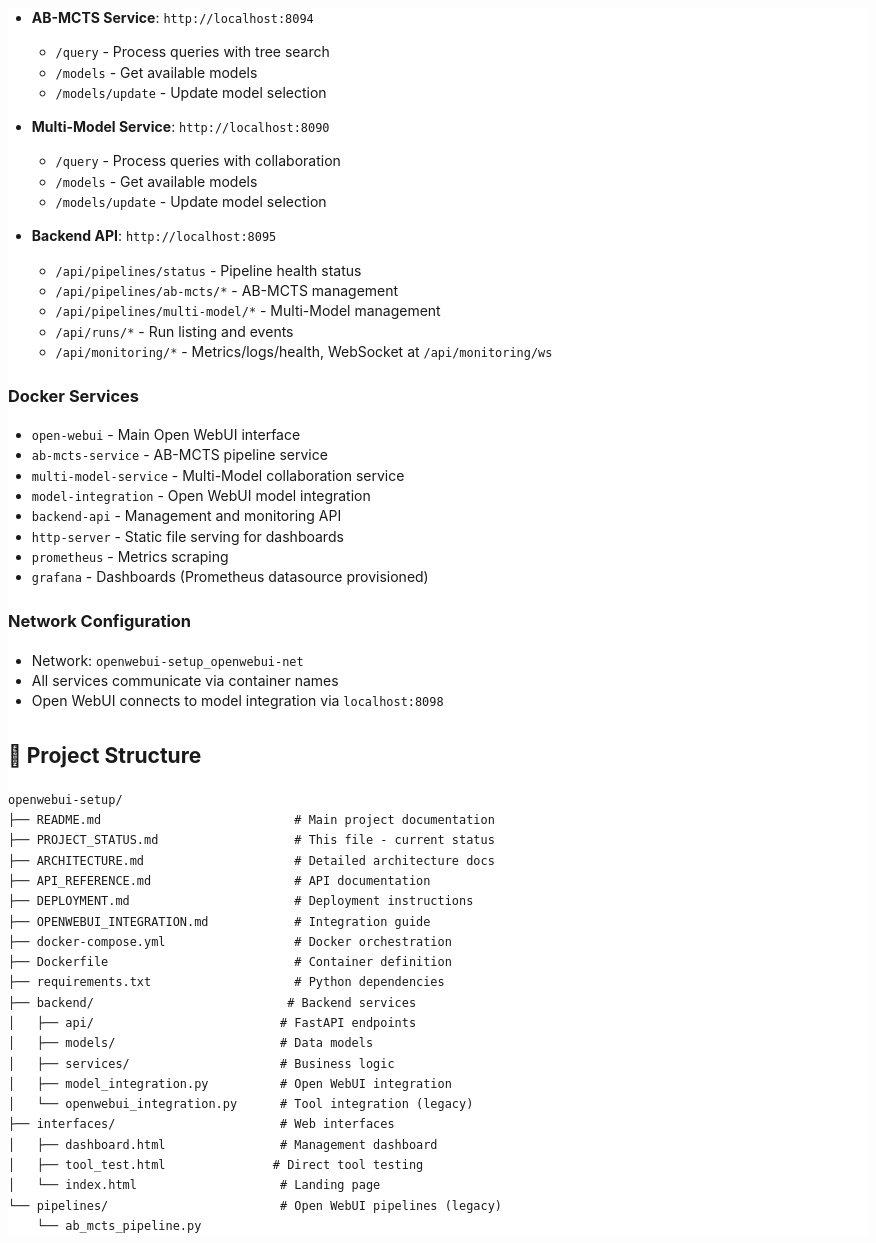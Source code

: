 - **AB-MCTS Service**: `http://localhost:8094`
  - `/query` - Process queries with tree search
  - `/models` - Get available models
  - `/models/update` - Update model selection

- **Multi-Model Service**: `http://localhost:8090`
  - `/query` - Process queries with collaboration
  - `/models` - Get available models
  - `/models/update` - Update model selection

- **Backend API**: `http://localhost:8095`
  - `/api/pipelines/status` - Pipeline health status
  - `/api/pipelines/ab-mcts/*` - AB-MCTS management
  - `/api/pipelines/multi-model/*` - Multi-Model management
  - `/api/runs/*` - Run listing and events
  - `/api/monitoring/*` - Metrics/logs/health, WebSocket at `/api/monitoring/ws`

### **Docker Services**
- `open-webui` - Main Open WebUI interface
- `ab-mcts-service` - AB-MCTS pipeline service
- `multi-model-service` - Multi-Model collaboration service
- `model-integration` - Open WebUI model integration
- `backend-api` - Management and monitoring API
- `http-server` - Static file serving for dashboards
 - `prometheus` - Metrics scraping
 - `grafana` - Dashboards (Prometheus datasource provisioned)

### **Network Configuration**
- Network: `openwebui-setup_openwebui-net`
- All services communicate via container names
- Open WebUI connects to model integration via `localhost:8098`

## 📁 **Project Structure**
```
openwebui-setup/
├── README.md                           # Main project documentation
├── PROJECT_STATUS.md                   # This file - current status
├── ARCHITECTURE.md                     # Detailed architecture docs
├── API_REFERENCE.md                    # API documentation
├── DEPLOYMENT.md                       # Deployment instructions
├── OPENWEBUI_INTEGRATION.md            # Integration guide
├── docker-compose.yml                  # Docker orchestration
├── Dockerfile                          # Container definition
├── requirements.txt                    # Python dependencies
├── backend/                           # Backend services
│   ├── api/                          # FastAPI endpoints
│   ├── models/                       # Data models
│   ├── services/                     # Business logic
│   ├── model_integration.py          # Open WebUI integration
│   └── openwebui_integration.py      # Tool integration (legacy)
├── interfaces/                       # Web interfaces
│   ├── dashboard.html                # Management dashboard
│   ├── tool_test.html               # Direct tool testing
│   └── index.html                    # Landing page
└── pipelines/                        # Open WebUI pipelines (legacy)
    └── ab_mcts_pipeline.py
```
